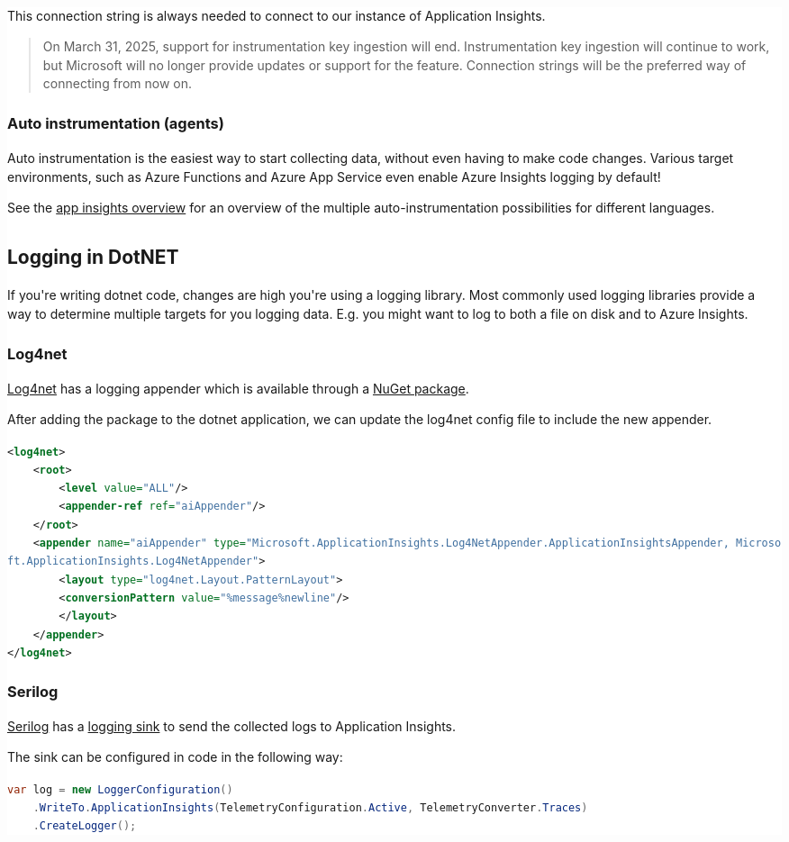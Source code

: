 This connection string is always needed to connect to our instance of Application Insights.

> On March 31, 2025, support for instrumentation key ingestion will end. Instrumentation key ingestion will continue to work, but Microsoft will no longer provide updates or support for the feature. Connection strings will be the preferred way of connecting from now on.


### Auto instrumentation (agents)
Auto instrumentation is the easiest way to start collecting data, without even having to make code changes.
Various target environments, such as Azure Functions and Azure App Service even enable Azure Insights logging by default!

See the [app insights overview](https://learn.microsoft.com/en-us/azure/azure-monitor/app/app-insights-overview?tabs=net#how-do-i-instrument-an-application) for an overview of the multiple auto-instrumentation possibilities for different languages.

## Logging in DotNET
If you're writing dotnet code, changes are high you're using a logging library.
Most commonly used logging libraries provide a way to determine multiple targets for you logging data.
E.g. you might want to log to both a file on disk and to Azure Insights.

### Log4net
[Log4net](https://logging.apache.org/log4net/) has a logging appender which is available through a [NuGet package](https://www.nuget.org/packages/Microsoft.ApplicationInsights.Log4NetAppender/2.21.0).

After adding the package to the dotnet application, we can update the log4net config file to include the new appender. 
```xml
<log4net>
    <root>
        <level value="ALL"/>
        <appender-ref ref="aiAppender"/>
    </root>
    <appender name="aiAppender" type="Microsoft.ApplicationInsights.Log4NetAppender.ApplicationInsightsAppender, Microsoft.ApplicationInsights.Log4NetAppender">
        <layout type="log4net.Layout.PatternLayout">
        <conversionPattern value="%message%newline"/>
        </layout>
    </appender>
</log4net> 
```
### Serilog

[Serilog](https://serilog.net/) has a [logging sink](https://www.nuget.org/packages/Serilog.Sinks.ApplicationInsights/) to send the collected logs to Application Insights.

The sink can be configured in code in the following way:

```csharp
var log = new LoggerConfiguration()
    .WriteTo.ApplicationInsights(TelemetryConfiguration.Active, TelemetryConverter.Traces)
    .CreateLogger();
```
